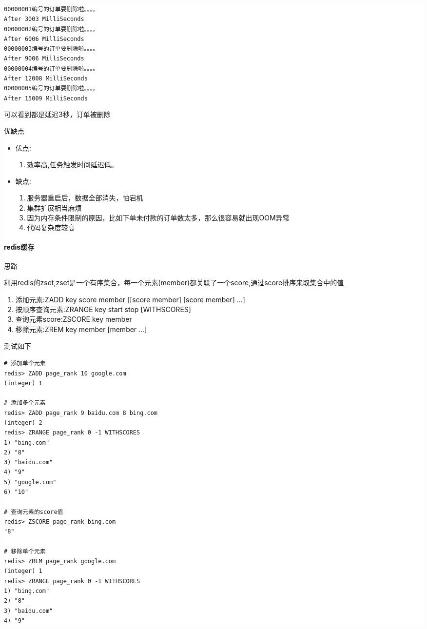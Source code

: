 ```
00000001编号的订单要删除啦。。。。
After 3003 MilliSeconds
00000002编号的订单要删除啦。。。。
After 6006 MilliSeconds
00000003编号的订单要删除啦。。。。
After 9006 MilliSeconds
00000004编号的订单要删除啦。。。。
After 12008 MilliSeconds
00000005编号的订单要删除啦。。。。
After 15009 MilliSeconds
```

可以看到都是延迟3秒，订单被删除

优缺点

- 优点:
  1. 效率高,任务触发时间延迟低。

- 缺点:
  1. 服务器重启后，数据全部消失，怕宕机
  2. 集群扩展相当麻烦
  3. 因为内存条件限制的原因，比如下单未付款的订单数太多，那么很容易就出现OOM异常
  4. 代码复杂度较高

#### redis缓存

思路

利用redis的zset,zset是一个有序集合，每一个元素(member)都关联了一个score,通过score排序来取集合中的值

1. 添加元素:ZADD key score member [[score member] [score member] …]
2. 按顺序查询元素:ZRANGE key start stop [WITHSCORES]
3. 查询元素score:ZSCORE key member
4. 移除元素:ZREM key member [member …]

测试如下

```shell
# 添加单个元素
redis> ZADD page_rank 10 google.com
(integer) 1

# 添加多个元素
redis> ZADD page_rank 9 baidu.com 8 bing.com
(integer) 2
redis> ZRANGE page_rank 0 -1 WITHSCORES
1) "bing.com"
2) "8"
3) "baidu.com"
4) "9"
5) "google.com"
6) "10"

# 查询元素的score值
redis> ZSCORE page_rank bing.com
"8"

# 移除单个元素
redis> ZREM page_rank google.com
(integer) 1
redis> ZRANGE page_rank 0 -1 WITHSCORES
1) "bing.com"
2) "8"
3) "baidu.com"
4) "9"
```
